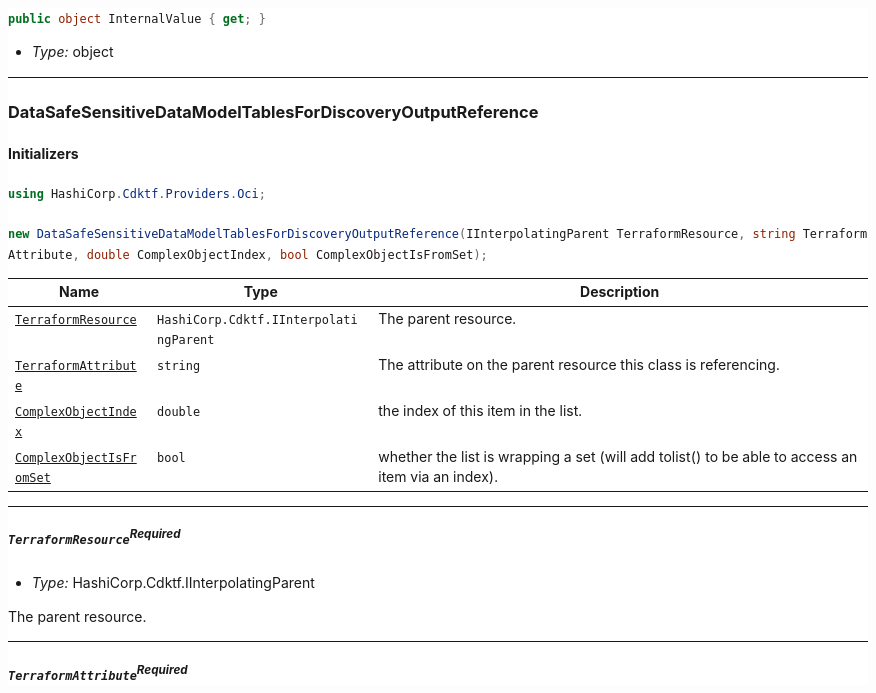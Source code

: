 ```csharp
public object InternalValue { get; }
```

- *Type:* object

---


### DataSafeSensitiveDataModelTablesForDiscoveryOutputReference <a name="DataSafeSensitiveDataModelTablesForDiscoveryOutputReference" id="rhizo-co-terraform-provider-oci.dataSafeSensitiveDataModel.DataSafeSensitiveDataModelTablesForDiscoveryOutputReference"></a>

#### Initializers <a name="Initializers" id="rhizo-co-terraform-provider-oci.dataSafeSensitiveDataModel.DataSafeSensitiveDataModelTablesForDiscoveryOutputReference.Initializer"></a>

```csharp
using HashiCorp.Cdktf.Providers.Oci;

new DataSafeSensitiveDataModelTablesForDiscoveryOutputReference(IInterpolatingParent TerraformResource, string TerraformAttribute, double ComplexObjectIndex, bool ComplexObjectIsFromSet);
```

| **Name** | **Type** | **Description** |
| --- | --- | --- |
| <code><a href="#rhizo-co-terraform-provider-oci.dataSafeSensitiveDataModel.DataSafeSensitiveDataModelTablesForDiscoveryOutputReference.Initializer.parameter.terraformResource">TerraformResource</a></code> | <code>HashiCorp.Cdktf.IInterpolatingParent</code> | The parent resource. |
| <code><a href="#rhizo-co-terraform-provider-oci.dataSafeSensitiveDataModel.DataSafeSensitiveDataModelTablesForDiscoveryOutputReference.Initializer.parameter.terraformAttribute">TerraformAttribute</a></code> | <code>string</code> | The attribute on the parent resource this class is referencing. |
| <code><a href="#rhizo-co-terraform-provider-oci.dataSafeSensitiveDataModel.DataSafeSensitiveDataModelTablesForDiscoveryOutputReference.Initializer.parameter.complexObjectIndex">ComplexObjectIndex</a></code> | <code>double</code> | the index of this item in the list. |
| <code><a href="#rhizo-co-terraform-provider-oci.dataSafeSensitiveDataModel.DataSafeSensitiveDataModelTablesForDiscoveryOutputReference.Initializer.parameter.complexObjectIsFromSet">ComplexObjectIsFromSet</a></code> | <code>bool</code> | whether the list is wrapping a set (will add tolist() to be able to access an item via an index). |

---

##### `TerraformResource`<sup>Required</sup> <a name="TerraformResource" id="rhizo-co-terraform-provider-oci.dataSafeSensitiveDataModel.DataSafeSensitiveDataModelTablesForDiscoveryOutputReference.Initializer.parameter.terraformResource"></a>

- *Type:* HashiCorp.Cdktf.IInterpolatingParent

The parent resource.

---

##### `TerraformAttribute`<sup>Required</sup> <a name="TerraformAttribute" id="rhizo-co-terraform-provider-oci.dataSafeSensitiveDataModel.DataSafeSensitiveDataModelTablesForDiscoveryOutputReference.Initializer.parameter.terraformAttribute"></a>
